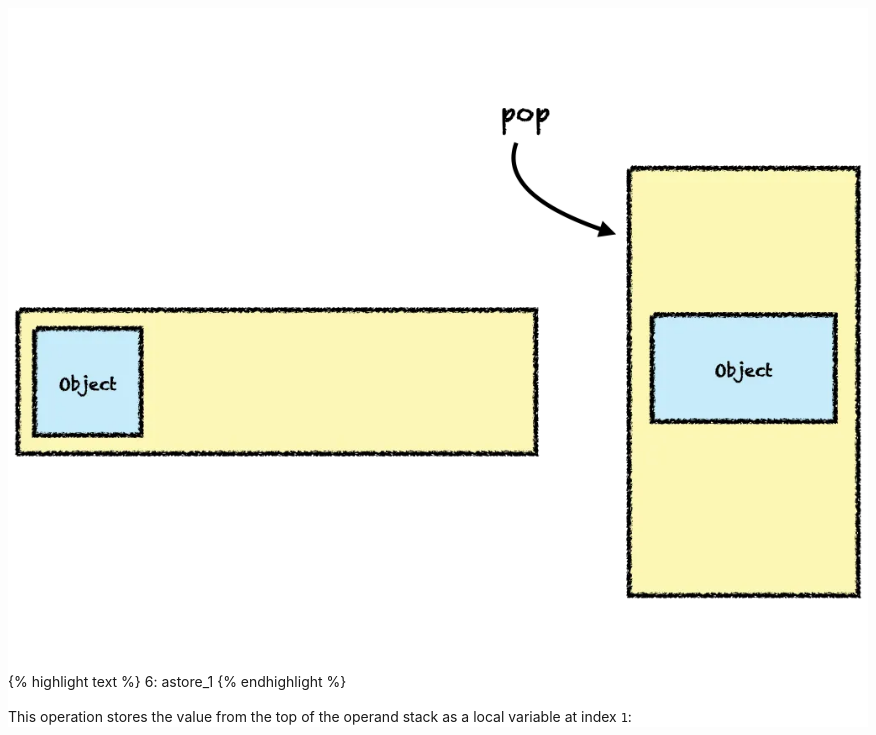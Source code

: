 ![](/assets/images/pattern_matching/pm4.png)

{% highlight text %}
6: astore_1
{% endhighlight %}

This operation stores the value from the top of the operand stack as a local variable at index `1`:
